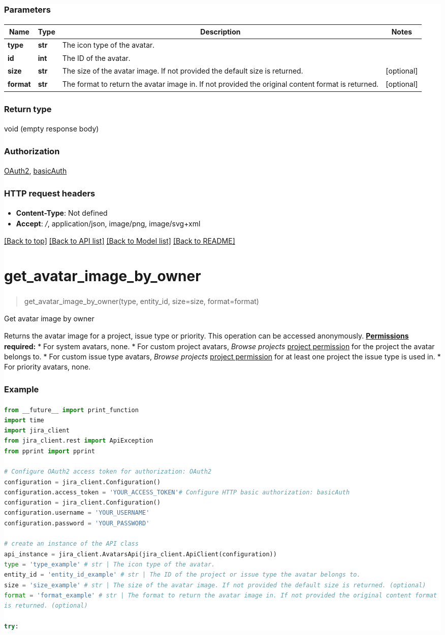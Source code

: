 ### Parameters

Name | Type | Description  | Notes
------------- | ------------- | ------------- | -------------
 **type** | **str**| The icon type of the avatar. | 
 **id** | **int**| The ID of the avatar. | 
 **size** | **str**| The size of the avatar image. If not provided the default size is returned. | [optional] 
 **format** | **str**| The format to return the avatar image in. If not provided the original content format is returned. | [optional] 

### Return type

void (empty response body)

### Authorization

[OAuth2](../README.md#OAuth2), [basicAuth](../README.md#basicAuth)

### HTTP request headers

 - **Content-Type**: Not defined
 - **Accept**: */*, application/json, image/png, image/svg+xml

[[Back to top]](#) [[Back to API list]](../README.md#documentation-for-api-endpoints) [[Back to Model list]](../README.md#documentation-for-models) [[Back to README]](../README.md)

# **get_avatar_image_by_owner**
> get_avatar_image_by_owner(type, entity_id, size=size, format=format)

Get avatar image by owner

Returns the avatar image for a project, issue type or priority.  This operation can be accessed anonymously.  **[Permissions](#permissions) required:**   *  For system avatars, none.  *  For custom project avatars, *Browse projects* [project permission](https://confluence.atlassian.com/x/yodKLg) for the project the avatar belongs to.  *  For custom issue type avatars, *Browse projects* [project permission](https://confluence.atlassian.com/x/yodKLg) for at least one project the issue type is used in.  *  For priority avatars, none.

### Example
```python
from __future__ import print_function
import time
import jira_client
from jira_client.rest import ApiException
from pprint import pprint

# Configure OAuth2 access token for authorization: OAuth2
configuration = jira_client.Configuration()
configuration.access_token = 'YOUR_ACCESS_TOKEN'# Configure HTTP basic authorization: basicAuth
configuration = jira_client.Configuration()
configuration.username = 'YOUR_USERNAME'
configuration.password = 'YOUR_PASSWORD'

# create an instance of the API class
api_instance = jira_client.AvatarsApi(jira_client.ApiClient(configuration))
type = 'type_example' # str | The icon type of the avatar.
entity_id = 'entity_id_example' # str | The ID of the project or issue type the avatar belongs to.
size = 'size_example' # str | The size of the avatar image. If not provided the default size is returned. (optional)
format = 'format_example' # str | The format to return the avatar image in. If not provided the original content format is returned. (optional)

try:
```